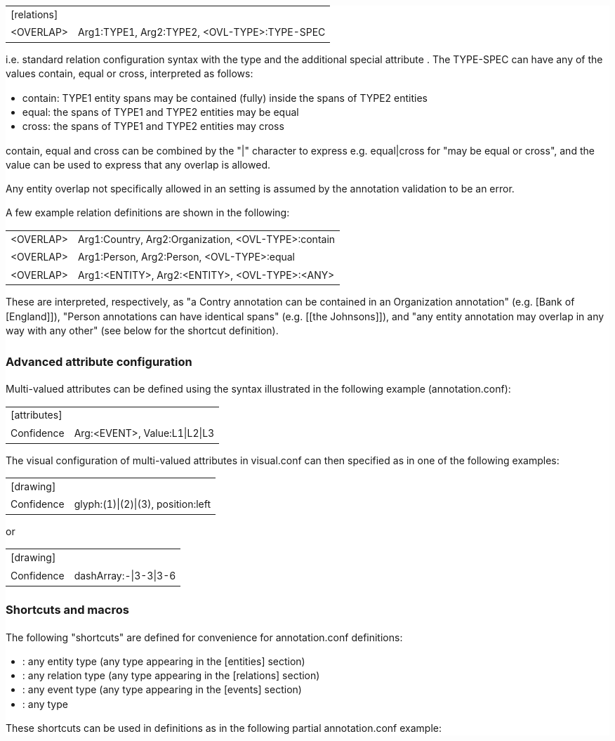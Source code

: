<table><tbody><tr><td>[relations]</td><td>&nbsp;</td></tr><tr><td>&lt;OVERLAP&gt;</td><td>Arg1:TYPE1, Arg2:TYPE2, &lt;OVL-TYPE&gt;:TYPE-SPEC</td></tr></tbody></table>

i.e. standard relation configuration syntax with the type <OVERLAP> and the additional special attribute <OVL-TYPE>. The TYPE-SPEC can have any of the values contain, equal or cross, interpreted as follows:

-   contain: TYPE1 entity spans may be contained (fully) inside the spans of TYPE2 entities
-   equal: the spans of TYPE1 and TYPE2 entities may be equal
-   cross: the spans of TYPE1 and TYPE2 entities may cross

contain, equal and cross can be combined by the "|" character to express e.g. equal|cross for "may be equal or cross", and the value <ANY> can be used to express that any overlap is allowed.

Any entity overlap not specifically allowed in an <OVERLAP> setting is assumed by the annotation validation to be an error.

A few example <OVERLAP> relation definitions are shown in the following:

<table><tbody><tr><td>&lt;OVERLAP&gt;</td><td>Arg1:Country, Arg2:Organization, &lt;OVL-TYPE&gt;:contain</td></tr><tr><td>&lt;OVERLAP&gt;</td><td>Arg1:Person, Arg2:Person, &lt;OVL-TYPE&gt;:equal</td></tr><tr><td>&lt;OVERLAP&gt;</td><td>Arg1:&lt;ENTITY&gt;, Arg2:&lt;ENTITY&gt;, &lt;OVL-TYPE&gt;:&lt;ANY&gt;</td></tr></tbody></table>

These are interpreted, respectively, as "a Contry annotation can be contained in an Organization annotation" (e.g. \[Bank of \[England\]\]), "Person annotations can have identical spans" (e.g. \[\[the Johnsons\]\]), and "any entity annotation may overlap in any way with any other" (see below for the <ENTITY> shortcut definition).

### Advanced attribute configuration

Multi-valued attributes can be defined using the syntax illustrated in the following example (annotation.conf):

<table><tbody><tr><td>[attributes]</td><td>&nbsp;</td></tr><tr><td>Confidence</td><td>Arg:&lt;EVENT&gt;, Value:L1|L2|L3</td></tr></tbody></table>

The visual configuration of multi-valued attributes in visual.conf can then specified as in one of the following examples:

<table><tbody><tr><td>[drawing]</td><td>&nbsp;</td></tr><tr><td>Confidence</td><td>glyph:(1)|(2)|(3), position:left</td></tr></tbody></table>

or

<table><tbody><tr><td>[drawing]</td><td>&nbsp;</td></tr><tr><td>Confidence</td><td>dashArray:-|3-3|3-6</td></tr></tbody></table>

### Shortcuts and macros

The following "shortcuts" are defined for convenience for annotation.conf definitions:

-   <ENTITY>: any entity type (any type appearing in the \[entities\] section)
-   <RELATION>: any relation type (any type appearing in the \[relations\] section)
-   <EVENT>: any event type (any type appearing in the \[events\] section)
-   <ANY>: any type

These shortcuts can be used in definitions as in the following partial annotation.conf example:
